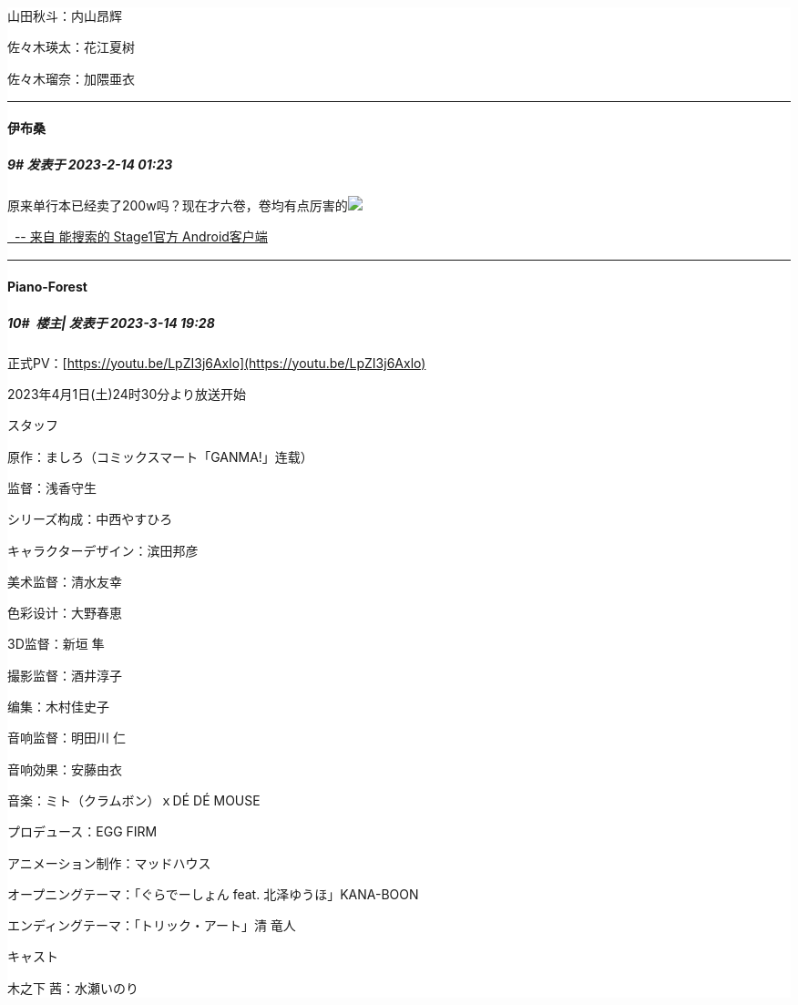山田秋斗：内山昂辉

佐々木瑛太：花江夏树

佐々木瑠奈：加隈亜衣

*****

####  伊布桑  
##### 9#       发表于 2023-2-14 01:23

原来单行本已经卖了200w吗？现在才六卷，卷均有点厉害的<img src="https://static.saraba1st.com/image/smiley/face2017/067.png" referrerpolicy="no-referrer">

[  -- 来自 能搜索的 Stage1官方 Android客户端](https://www.coolapk.com/apk/140634)

*****

####  Piano-Forest  
##### 10#         楼主| 发表于 2023-3-14 19:28

正式PV：[https://youtu.be/LpZI3j6Axlo](https://youtu.be/LpZI3j6Axlo)

2023年4月1日(土)24时30分より放送开始

スタッフ

原作：ましろ（コミックスマート「GANMA!」连载）

监督：浅香守生

シリーズ构成：中西やすひろ

キャラクターデザイン：滨田邦彦

美术监督：清水友幸

色彩设计：大野春恵

3D监督：新垣 隼

撮影监督：酒井淳子

编集：木村佳史子

音响监督：明田川 仁

音响効果：安藤由衣

音楽：ミト（クラムボン）ｘDÉ DÉ MOUSE

プロデュース：EGG FIRM

アニメーション制作：マッドハウス

オープニングテーマ：「ぐらでーしょん feat. 北泽ゆうほ」KANA-BOON

エンディングテーマ：「トリック・アート」清 竜人

キャスト

木之下 茜：水瀬いのり

